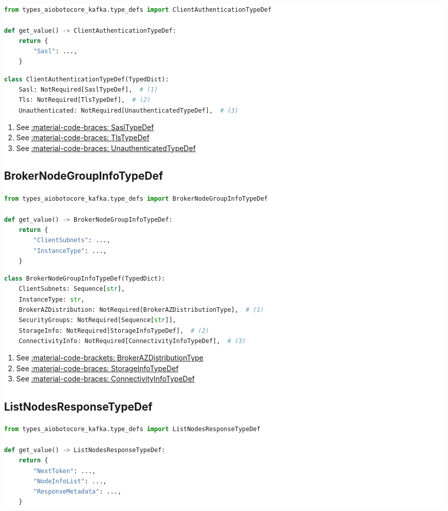 ```python title="Usage Example"
from types_aiobotocore_kafka.type_defs import ClientAuthenticationTypeDef

def get_value() -> ClientAuthenticationTypeDef:
    return {
        "Sasl": ...,
    }
```

```python title="Definition"
class ClientAuthenticationTypeDef(TypedDict):
    Sasl: NotRequired[SaslTypeDef],  # (1)
    Tls: NotRequired[TlsTypeDef],  # (2)
    Unauthenticated: NotRequired[UnauthenticatedTypeDef],  # (3)
```

1. See [:material-code-braces: SaslTypeDef](./type_defs.md#sasltypedef) 
2. See [:material-code-braces: TlsTypeDef](./type_defs.md#tlstypedef) 
3. See [:material-code-braces: UnauthenticatedTypeDef](./type_defs.md#unauthenticatedtypedef) 
## BrokerNodeGroupInfoTypeDef

```python title="Usage Example"
from types_aiobotocore_kafka.type_defs import BrokerNodeGroupInfoTypeDef

def get_value() -> BrokerNodeGroupInfoTypeDef:
    return {
        "ClientSubnets": ...,
        "InstanceType": ...,
    }
```

```python title="Definition"
class BrokerNodeGroupInfoTypeDef(TypedDict):
    ClientSubnets: Sequence[str],
    InstanceType: str,
    BrokerAZDistribution: NotRequired[BrokerAZDistributionType],  # (1)
    SecurityGroups: NotRequired[Sequence[str]],
    StorageInfo: NotRequired[StorageInfoTypeDef],  # (2)
    ConnectivityInfo: NotRequired[ConnectivityInfoTypeDef],  # (3)
```

1. See [:material-code-brackets: BrokerAZDistributionType](./literals.md#brokerazdistributiontype) 
2. See [:material-code-braces: StorageInfoTypeDef](./type_defs.md#storageinfotypedef) 
3. See [:material-code-braces: ConnectivityInfoTypeDef](./type_defs.md#connectivityinfotypedef) 
## ListNodesResponseTypeDef

```python title="Usage Example"
from types_aiobotocore_kafka.type_defs import ListNodesResponseTypeDef

def get_value() -> ListNodesResponseTypeDef:
    return {
        "NextToken": ...,
        "NodeInfoList": ...,
        "ResponseMetadata": ...,
    }
```

